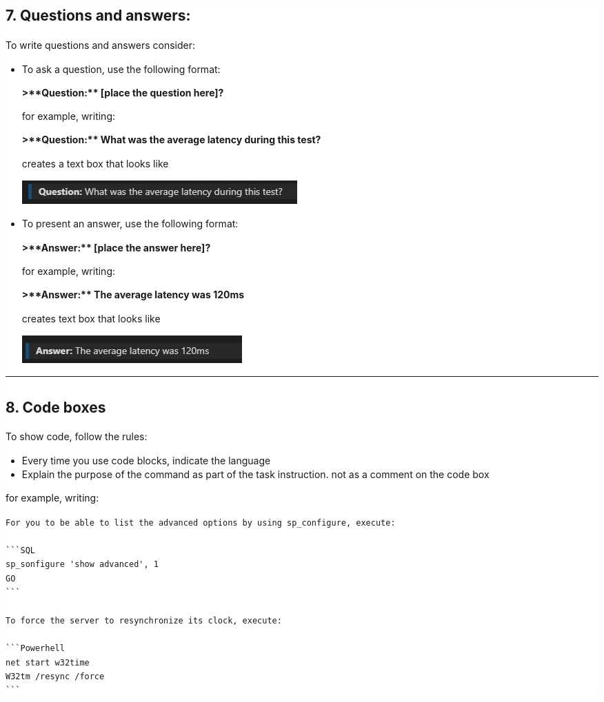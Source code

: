 
## 7. Questions and answers: 

To write questions and answers consider:

- To ask a question, use the following format:

    **>\*\*Question:\*\* [place the question here]?**

    for example, writing:

   **>\*\*Question:\*\* What was the average latency during this test?**

    creates a text box that looks like

    ![guidance_img7.JPG](Media/guidance_img7.JPG)

- To present an answer, use the following format:

    **>\*\*Answer:\*\* [place the answer here]?**

    for example, writing:

    **>\*\*Answer:\*\* The average latency was 120ms**

    creates text box that looks like  

    ![guidance_img8.JPG](Media/guidance_img8.JPG)

---

## 8. Code boxes

To show code, follow the rules:
- Every time you use code blocks, indicate the language
- Explain the purpose of the command as part of the task instruction. not as a comment on the code box

for example, writing:

    For you to be able to list the advanced options by using sp_configure, execute:

    ```SQL
    sp_sonfigure 'show advanced', 1
    GO
    ```
   
    To force the server to resynchronize its clock, execute:

    ```Powerhell
    net start w32time
    W32tm /resync /force
    ```
